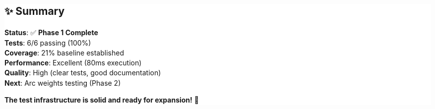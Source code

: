 
## ✨ Summary

**Status**: ✅ **Phase 1 Complete**  
**Tests**: 6/6 passing (100%)  
**Coverage**: 21% baseline established  
**Performance**: Excellent (80ms execution)  
**Quality**: High (clear tests, good documentation)  
**Next**: Arc weights testing (Phase 2)

**The test infrastructure is solid and ready for expansion!** 🚀
